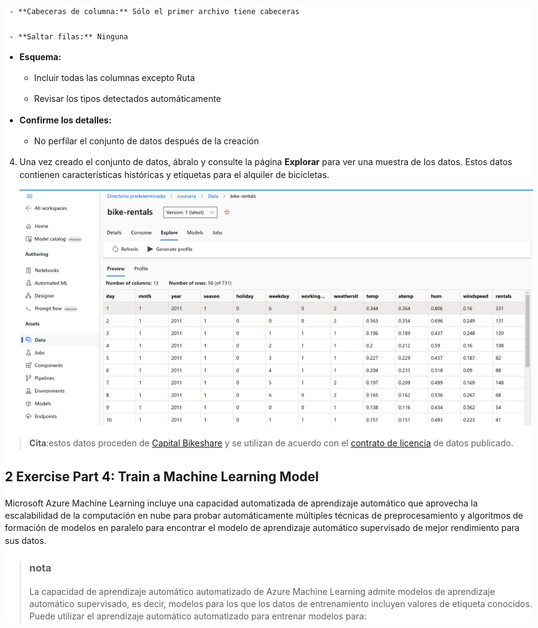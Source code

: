      - **Cabeceras de columna:** Sólo el primer archivo tiene cabeceras

     - **Saltar filas:** Ninguna

   - **Esquema:**

     - Incluir todas las columnas excepto Ruta

     - Revisar los tipos detectados automáticamente

   - **Confirme los detalles:**

     - No perfilar el conjunto de datos después de la creación

4. Una vez creado el conjunto de datos, ábralo y consulte la página **Explorar** para ver una muestra de los datos. Estos datos contienen características históricas y etiquetas para el alquiler de bicicletas.

    ![14.png](ims%2FC2%2F14.png)


> **Cita**:estos datos proceden de [Capital Bikeshare](https://capitalbikeshare.com/system-data) y se utilizan de acuerdo con el [contrato de licencia](https://ride.capitalbikeshare.com/data-license-agreement) de datos publicado.

## 2 Exercise Part 4: Train a Machine Learning Model

Microsoft Azure Machine Learning incluye una capacidad automatizada de aprendizaje automático que aprovecha la escalabilidad 
de la computación en nube para probar automáticamente múltiples técnicas de preprocesamiento y algoritmos de formación de 
modelos en paralelo para encontrar el modelo de aprendizaje automático supervisado de mejor rendimiento para sus datos.

> ### nota
>La capacidad de aprendizaje automático automatizado de Azure Machine Learning admite modelos de aprendizaje automático 
> supervisado, es decir, modelos para los que los datos de entrenamiento incluyen valores de etiqueta conocidos. Puede 
> utilizar el aprendizaje automático automatizado para entrenar modelos para:
